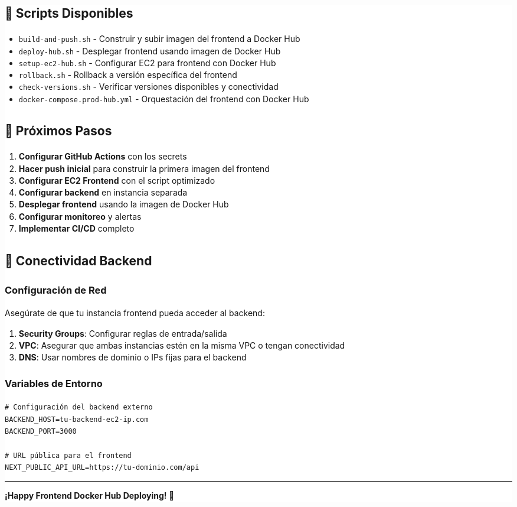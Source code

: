 ## 📝 Scripts Disponibles

- `build-and-push.sh` - Construir y subir imagen del frontend a Docker Hub
- `deploy-hub.sh` - Desplegar frontend usando imagen de Docker Hub
- `setup-ec2-hub.sh` - Configurar EC2 para frontend con Docker Hub
- `rollback.sh` - Rollback a versión específica del frontend
- `check-versions.sh` - Verificar versiones disponibles y conectividad
- `docker-compose.prod-hub.yml` - Orquestación del frontend con Docker Hub

## 🎯 Próximos Pasos

1. **Configurar GitHub Actions** con los secrets
2. **Hacer push inicial** para construir la primera imagen del frontend
3. **Configurar EC2 Frontend** con el script optimizado
4. **Configurar backend** en instancia separada
5. **Desplegar frontend** usando la imagen de Docker Hub
6. **Configurar monitoreo** y alertas
7. **Implementar CI/CD** completo

## 🔗 Conectividad Backend

### Configuración de Red

Asegúrate de que tu instancia frontend pueda acceder al backend:

1. **Security Groups**: Configurar reglas de entrada/salida
2. **VPC**: Asegurar que ambas instancias estén en la misma VPC o tengan conectividad
3. **DNS**: Usar nombres de dominio o IPs fijas para el backend

### Variables de Entorno

```env
# Configuración del backend externo
BACKEND_HOST=tu-backend-ec2-ip.com
BACKEND_PORT=3000

# URL pública para el frontend
NEXT_PUBLIC_API_URL=https://tu-dominio.com/api
```

---

**¡Happy Frontend Docker Hub Deploying! 🐳** 